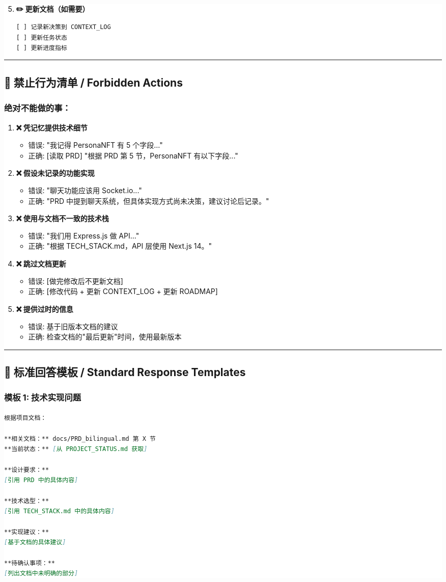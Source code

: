 5. **✏️ 更新文档（如需要）**
   ```
   [ ] 记录新决策到 CONTEXT_LOG
   [ ] 更新任务状态
   [ ] 更新进度指标
   ```

---

## 🚫 禁止行为清单 / Forbidden Actions

### 绝对不能做的事：

1. **❌ 凭记忆提供技术细节**
   - 错误: "我记得 PersonaNFT 有 5 个字段..."
   - 正确: [读取 PRD] "根据 PRD 第 5 节，PersonaNFT 有以下字段..."

2. **❌ 假设未记录的功能实现**
   - 错误: "聊天功能应该用 Socket.io..."
   - 正确: "PRD 中提到聊天系统，但具体实现方式尚未决策，建议讨论后记录。"

3. **❌ 使用与文档不一致的技术栈**
   - 错误: "我们用 Express.js 做 API..."
   - 正确: "根据 TECH_STACK.md，API 层使用 Next.js 14。"

4. **❌ 跳过文档更新**
   - 错误: [做完修改后不更新文档]
   - 正确: [修改代码 + 更新 CONTEXT_LOG + 更新 ROADMAP]

5. **❌ 提供过时的信息**
   - 错误: 基于旧版本文档的建议
   - 正确: 检查文档的"最后更新"时间，使用最新版本

---

## 📝 标准回答模板 / Standard Response Templates

### 模板 1: 技术实现问题

```markdown
根据项目文档：

**相关文档：** docs/PRD_bilingual.md 第 X 节
**当前状态：** [从 PROJECT_STATUS.md 获取]

**设计要求：**
[引用 PRD 中的具体内容]

**技术选型：**
[引用 TECH_STACK.md 中的具体内容]

**实现建议：**
[基于文档的具体建议]

**待确认事项：**
[列出文档中未明确的部分]
```
